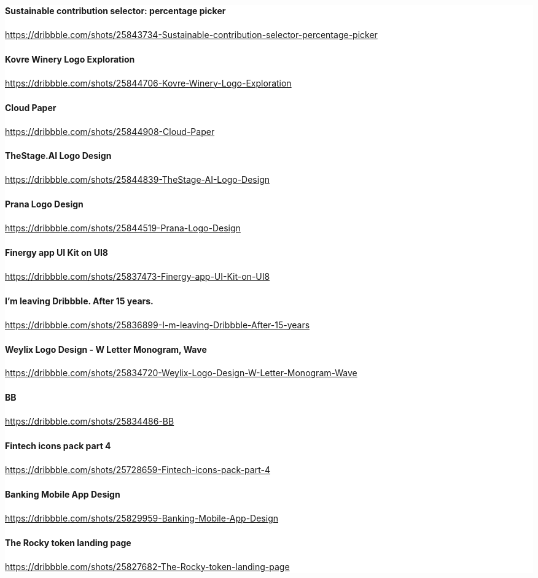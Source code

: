 #### Sustainable contribution selector: percentage picker

<span style="color: blue!80!green"><https://dribbble.com/shots/25843734-Sustainable-contribution-selector-percentage-picker></span>

#### Kovre Winery Logo Exploration

<span style="color: blue!80!green"><https://dribbble.com/shots/25844706-Kovre-Winery-Logo-Exploration></span>

#### Cloud Paper

<span style="color: blue!80!green"><https://dribbble.com/shots/25844908-Cloud-Paper></span>

#### TheStage.AI Logo Design

<span style="color: blue!80!green"><https://dribbble.com/shots/25844839-TheStage-AI-Logo-Design></span>

#### Prana Logo Design

<span style="color: blue!80!green"><https://dribbble.com/shots/25844519-Prana-Logo-Design></span>

#### Finergy app UI Kit on UI8

<span style="color: blue!80!green"><https://dribbble.com/shots/25837473-Finergy-app-UI-Kit-on-UI8></span>

#### I’m leaving Dribbble. After 15 years.

<span style="color: blue!80!green"><https://dribbble.com/shots/25836899-I-m-leaving-Dribbble-After-15-years></span>

#### Weylix Logo Design - W Letter Monogram, Wave

<span style="color: blue!80!green"><https://dribbble.com/shots/25834720-Weylix-Logo-Design-W-Letter-Monogram-Wave></span>

#### BB

<span style="color: blue!80!green"><https://dribbble.com/shots/25834486-BB></span>

#### Fintech icons pack part 4

<span style="color: blue!80!green"><https://dribbble.com/shots/25728659-Fintech-icons-pack-part-4></span>

#### Banking Mobile App Design

<span style="color: blue!80!green"><https://dribbble.com/shots/25829959-Banking-Mobile-App-Design></span>

#### The Rocky token landing page

<span style="color: blue!80!green"><https://dribbble.com/shots/25827682-The-Rocky-token-landing-page></span>

